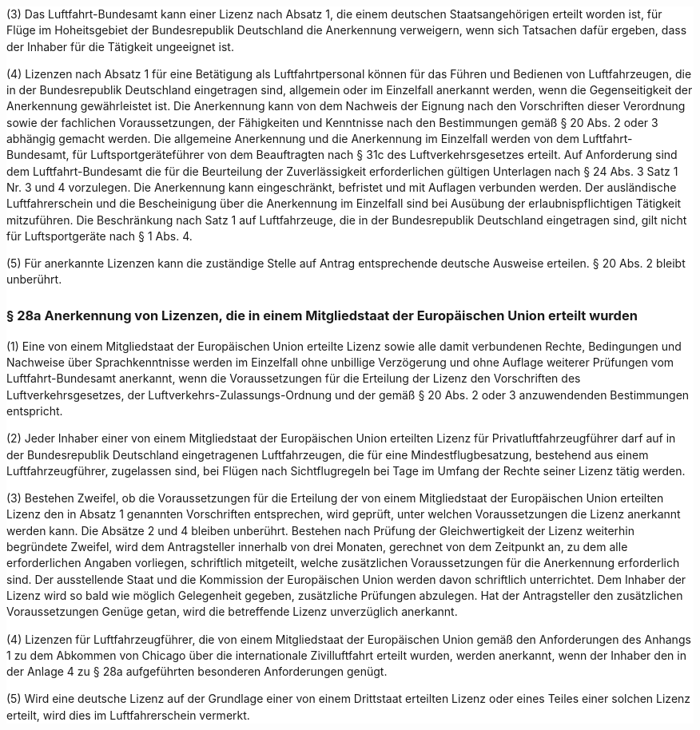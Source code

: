 (3) Das Luftfahrt-Bundesamt kann einer Lizenz nach Absatz 1, die einem deutschen Staatsangehörigen erteilt worden ist, für Flüge im Hoheitsgebiet der Bundesrepublik Deutschland die Anerkennung verweigern, wenn sich Tatsachen dafür ergeben, dass der Inhaber für die Tätigkeit ungeeignet ist.

(4) Lizenzen nach Absatz 1 für eine Betätigung als Luftfahrtpersonal können für das Führen und Bedienen von Luftfahrzeugen, die in der Bundesrepublik Deutschland eingetragen sind, allgemein oder im Einzelfall anerkannt werden, wenn die Gegenseitigkeit der Anerkennung gewährleistet ist. Die Anerkennung kann von dem Nachweis der Eignung nach den Vorschriften dieser Verordnung sowie der fachlichen Voraussetzungen, der Fähigkeiten und Kenntnisse nach den Bestimmungen gemäß § 20 Abs. 2 oder 3 abhängig gemacht werden. Die allgemeine Anerkennung und die Anerkennung im Einzelfall werden von dem Luftfahrt-Bundesamt, für Luftsportgeräteführer von dem Beauftragten nach § 31c des Luftverkehrsgesetzes erteilt. Auf Anforderung sind dem Luftfahrt-Bundesamt die für die Beurteilung der Zuverlässigkeit erforderlichen gültigen Unterlagen nach § 24 Abs. 3 Satz 1 Nr. 3 und 4 vorzulegen. Die Anerkennung kann eingeschränkt, befristet und mit Auflagen verbunden werden. Der ausländische Luftfahrerschein und die Bescheinigung über die Anerkennung im Einzelfall sind bei Ausübung der erlaubnispflichtigen Tätigkeit mitzuführen. Die Beschränkung nach Satz 1 auf Luftfahrzeuge, die in der Bundesrepublik Deutschland eingetragen sind, gilt nicht für Luftsportgeräte nach § 1 Abs. 4.

(5) Für anerkannte Lizenzen kann die zuständige Stelle auf Antrag entsprechende deutsche Ausweise erteilen. § 20 Abs. 2 bleibt unberührt.

### § 28a Anerkennung von Lizenzen, die in einem Mitgliedstaat der Europäischen Union erteilt wurden

(1) Eine von einem Mitgliedstaat der Europäischen Union erteilte Lizenz sowie alle damit verbundenen Rechte, Bedingungen und Nachweise über Sprachkenntnisse werden im Einzelfall ohne unbillige Verzögerung und ohne Auflage weiterer Prüfungen vom Luftfahrt-Bundesamt anerkannt, wenn die Voraussetzungen für die Erteilung der Lizenz den Vorschriften des Luftverkehrsgesetzes, der Luftverkehrs-Zulassungs-Ordnung und der gemäß § 20 Abs. 2 oder 3 anzuwendenden Bestimmungen entspricht.

(2) Jeder Inhaber einer von einem Mitgliedstaat der Europäischen Union erteilten Lizenz für Privatluftfahrzeugführer darf auf in der Bundesrepublik Deutschland eingetragenen Luftfahrzeugen, die für eine Mindestflugbesatzung, bestehend aus einem Luftfahrzeugführer, zugelassen sind, bei Flügen nach Sichtflugregeln bei Tage im Umfang der Rechte seiner Lizenz tätig werden.

(3) Bestehen Zweifel, ob die Voraussetzungen für die Erteilung der von einem Mitgliedstaat der Europäischen Union erteilten Lizenz den in Absatz 1 genannten Vorschriften entsprechen, wird geprüft, unter welchen Voraussetzungen die Lizenz anerkannt werden kann. Die Absätze 2 und 4 bleiben unberührt. Bestehen nach Prüfung der Gleichwertigkeit der Lizenz weiterhin begründete Zweifel, wird dem Antragsteller innerhalb von drei Monaten, gerechnet von dem Zeitpunkt an, zu dem alle erforderlichen Angaben vorliegen, schriftlich mitgeteilt, welche zusätzlichen Voraussetzungen für die Anerkennung erforderlich sind. Der ausstellende Staat und die Kommission der Europäischen Union werden davon schriftlich unterrichtet. Dem Inhaber der Lizenz wird so bald wie möglich Gelegenheit gegeben, zusätzliche Prüfungen abzulegen. Hat der Antragsteller den zusätzlichen Voraussetzungen Genüge getan, wird die betreffende Lizenz unverzüglich anerkannt.

(4) Lizenzen für Luftfahrzeugführer, die von einem Mitgliedstaat der Europäischen Union gemäß den Anforderungen des Anhangs 1 zu dem Abkommen von Chicago über die internationale Zivilluftfahrt erteilt wurden, werden anerkannt, wenn der Inhaber den in der Anlage 4 zu § 28a aufgeführten besonderen Anforderungen genügt.

(5) Wird eine deutsche Lizenz auf der Grundlage einer von einem Drittstaat erteilten Lizenz oder eines Teiles einer solchen Lizenz erteilt, wird dies im Luftfahrerschein vermerkt.
